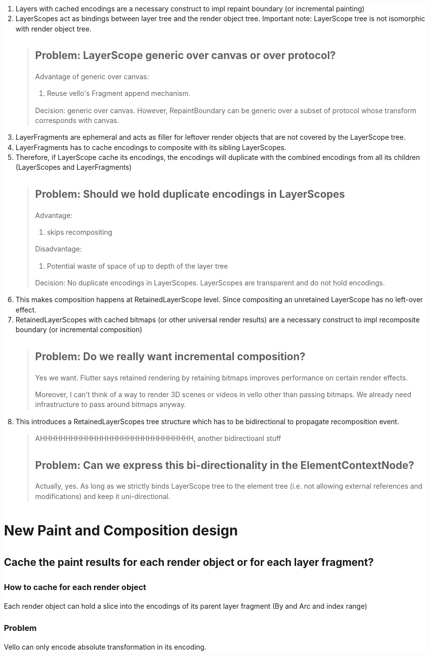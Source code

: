 1. Layers with cached encodings are a necessary construct to impl repaint boundary (or incremental painting)
2. LayerScopes act as bindings between layer tree and the render object tree. Important note: LayerScope tree is not isomorphic with render object tree.
    > ## Problem: LayerScope generic over canvas or over protocol?
    > Advantage of generic over canvas:
    > 1. Reuse vello's Fragment append mechanism.
    >
    > Decision: generic over canvas. However, RepaintBoundary can be generic over a subset of protocol whose transform corresponds with canvas.
3. LayerFragments are ephemeral and acts as filler for leftover render objects that are not covered by the LayerScope tree.
4. LayerFragments has to cache encodings to composite with its sibling LayerScopes.
5. Therefore, if LayerScope cache its encodings, the encodings will duplicate with the combined encodings from all its children (LayerScopes and LayerFragments)
    > ## Problem: Should we hold duplicate encodings in LayerScopes
    > Advantage:
    > 1. skips recompositing
    > 
    > Disadvantage:
    > 1. Potential waste of space of up to depth of the layer tree
    > 
    > Decision: No duplicate encodings in LayerScopes. LayerScopes are transparent and do not hold encodings.
6. This makes composition happens at RetainedLayerScope level. Since compositing an unretained LayerScope has no left-over effect.
7. RetainedLayerScopes with cached bitmaps (or other universal render results) are a necessary construct to impl recomposite boundary (or incremental composition)
    > ## Problem: Do we really want incremental composition?
    > Yes we want. Flutter says retained rendering by retaining bitmaps improves performance on certain render effects.
    > 
    > Moreover, I can't think of a way to render 3D scenes or videos in vello other than passing bitmaps. We already need infrastructure to pass around bitmaps anyway.
8. This introduces a RetainedLayerScopes tree structure which has to be bidirectional to propagate recomposition event.
    > AHHHHHHHHHHHHHHHHHHHHHHHHHHHHHH, another bidirectioanl stuff
    > ## Problem: Can we express this bi-directionality in the ElementContextNode?
    > Actually, yes. As long as we strictly binds LayerScope tree to the element tree (i.e. not allowing external references and modifications) and keep it uni-directional.
    




# New Paint and Composition design
## Cache the paint results for each render object or for each layer fragment?
### How to cache for each render object
Each render object can hold a slice into the encodings of its parent layer fragment (By and Arc and index range)
### Problem
Vello can only encode absolute transformation in its encoding.
